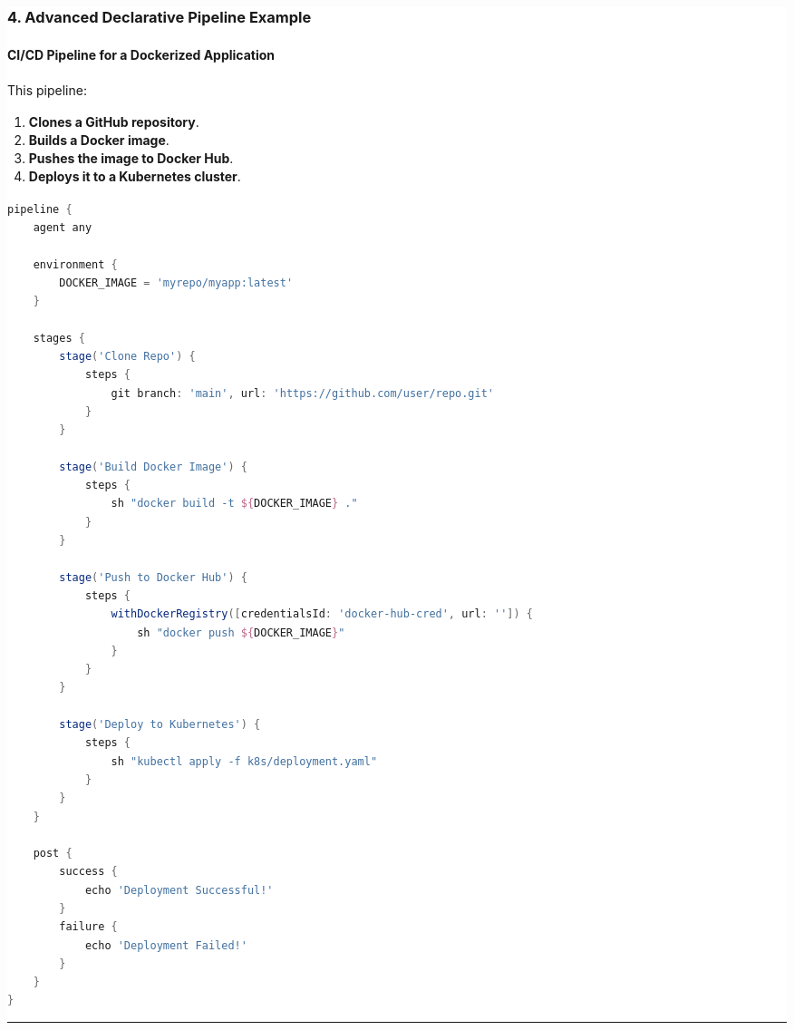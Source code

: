 
### **4. Advanced Declarative Pipeline Example**
#### **CI/CD Pipeline for a Dockerized Application**
This pipeline:
1. **Clones a GitHub repository**.
2. **Builds a Docker image**.
3. **Pushes the image to Docker Hub**.
4. **Deploys it to a Kubernetes cluster**.

```groovy
pipeline {
    agent any

    environment {
        DOCKER_IMAGE = 'myrepo/myapp:latest'
    }

    stages {
        stage('Clone Repo') {
            steps {
                git branch: 'main', url: 'https://github.com/user/repo.git'
            }
        }

        stage('Build Docker Image') {
            steps {
                sh "docker build -t ${DOCKER_IMAGE} ."
            }
        }

        stage('Push to Docker Hub') {
            steps {
                withDockerRegistry([credentialsId: 'docker-hub-cred', url: '']) {
                    sh "docker push ${DOCKER_IMAGE}"
                }
            }
        }

        stage('Deploy to Kubernetes') {
            steps {
                sh "kubectl apply -f k8s/deployment.yaml"
            }
        }
    }

    post {
        success {
            echo 'Deployment Successful!'
        }
        failure {
            echo 'Deployment Failed!'
        }
    }
}
```

---